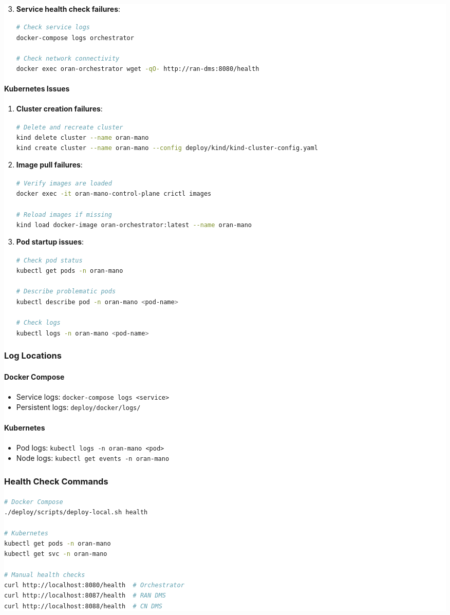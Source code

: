 3. **Service health check failures**:
   ```bash
   # Check service logs
   docker-compose logs orchestrator

   # Check network connectivity
   docker exec oran-orchestrator wget -qO- http://ran-dms:8080/health
   ```

#### Kubernetes Issues

1. **Cluster creation failures**:
   ```bash
   # Delete and recreate cluster
   kind delete cluster --name oran-mano
   kind create cluster --name oran-mano --config deploy/kind/kind-cluster-config.yaml
   ```

2. **Image pull failures**:
   ```bash
   # Verify images are loaded
   docker exec -it oran-mano-control-plane crictl images

   # Reload images if missing
   kind load docker-image oran-orchestrator:latest --name oran-mano
   ```

3. **Pod startup issues**:
   ```bash
   # Check pod status
   kubectl get pods -n oran-mano

   # Describe problematic pods
   kubectl describe pod -n oran-mano <pod-name>

   # Check logs
   kubectl logs -n oran-mano <pod-name>
   ```

### Log Locations

#### Docker Compose
- Service logs: `docker-compose logs <service>`
- Persistent logs: `deploy/docker/logs/`

#### Kubernetes
- Pod logs: `kubectl logs -n oran-mano <pod>`
- Node logs: `kubectl get events -n oran-mano`

### Health Check Commands

```bash
# Docker Compose
./deploy/scripts/deploy-local.sh health

# Kubernetes
kubectl get pods -n oran-mano
kubectl get svc -n oran-mano

# Manual health checks
curl http://localhost:8080/health  # Orchestrator
curl http://localhost:8087/health  # RAN DMS
curl http://localhost:8088/health  # CN DMS
```
